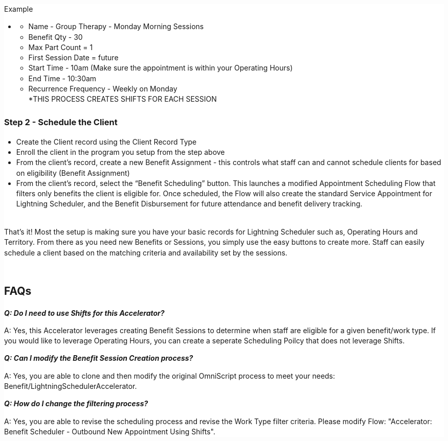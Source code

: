 Example

<ul>
	<li>
	<ul>
		<li>Name - Group Therapy - Monday Morning Sessions</li>
		<li>Benefit Qty - 30</li>
		<li>Max Part Count = 1</li>
		<li>First Session Date = future</li>
		<li>Start Time - 10am (Make sure the appointment is within your Operating Hours)</li>
		<li>End Time - 10:30am</li>
		<li>Recurrence Frequency - Weekly on Monday<br />
		*THIS PROCESS CREATES SHIFTS FOR EACH SESSION</li>
	</ul>
	</li>
</ul>

<h3>Step 2 - Schedule the Client</h3>

<ul>
	<li>Create the Client record using the Client Record Type</li>
	<li>Enroll the client in the program you setup from the step above</li>
	<li>From the client&rsquo;s record, create a new Benefit Assignment - this controls what staff can and cannot schedule clients for based on eligibility (Benefit Assignment)</li>
	<li>From the client&rsquo;s record, select the &ldquo;Benefit Scheduling&rdquo; button. This launches a modified Appointment Scheduling Flow that filters only benefits the client is eligible for. Once scheduled, the Flow will also create the standard Service Appointment for Lightning Scheduler, and the Benefit Disbursement for future attendance and benefit delivery tracking.</li>
</ul>
<br />
That&rsquo;s it! Most the setup is making sure you have your basic records for Lightning Scheduler such as, Operating Hours and Territory. From there as you need new Benefits or Sessions, you simply use the easy buttons to create more. Staff can easily schedule a client based on the matching criteria and availability set by the sessions.<br />
&nbsp;</body>
</html>


## FAQs

**_Q: Do I need to use Shifts for this Accelerator?_**

A: Yes, this Accelerator leverages creating Benefit Sessions to determine when staff are eligible for a given benefit/work type. If you would like to leverage Operating Hours, you can create a seperate Scheduling Poilcy that does not leverage Shifts. 

**_Q: Can I modify the Benefit Session Creation process?_**

A: Yes, you are able to clone and then modify the original OmniScript process to meet your needs: Benefit/LightningSchedulerAccelerator. 

**_Q: How do I change the filtering process?_**

A: Yes, you are able to revise the scheduling process and revise the Work Type filter criteria. Please modify Flow: "Accelerator: Benefit Scheduler - Outbound New Appointment Using Shifts". 
